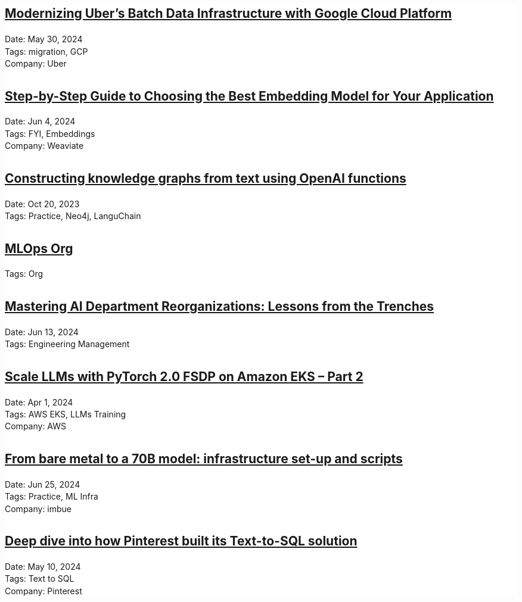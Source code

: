 ## [Modernizing Uber’s Batch Data Infrastructure with Google Cloud Platform](https://www.uber.com/en-AU/blog/modernizing-ubers-data-infrastructure-with-gcp/)
Date: May 30, 2024<BR>
Tags: migration, GCP<BR>
Company: Uber<BR>

## [Step-by-Step Guide to Choosing the Best Embedding Model for Your Application](https://weaviate.io/blog/how-to-choose-an-embedding-model)
Date: Jun 4, 2024<BR>
Tags: FYI, Embeddings<BR>
Company: Weaviate<BR>

## [Constructing knowledge graphs from text using OpenAI functions](https://bratanic-tomaz.medium.com/constructing-knowledge-graphs-from-text-using-openai-functions-096a6d010c17)
Date: Oct 20, 2023<BR>
Tags: Practice, Neo4j, LanguChain<BR>

## [MLOps Org](https://ml-ops.org/)
Tags: Org<BR>

## [Mastering AI Department Reorganizations: Lessons from the Trenches](https://towardsdatascience.com/mastering-ai-department-reorganizations-lessons-from-the-trenches-16a7459d4a7e)
Date: Jun 13, 2024<BR>
Tags: Engineering Management<BR>

## [Scale LLMs with PyTorch 2.0 FSDP on Amazon EKS – Part 2](https://aws.amazon.com/blogs/machine-learning/scale-llms-with-pytorch-2-0-fsdp-on-amazon-eks-part-2/)
Date: Apr 1, 2024<BR>
Tags: AWS EKS, LLMs Training<BR>
Company: AWS<BR>

## [From bare metal to a 70B model: infrastructure set-up and scripts](https://imbue.com/research/70b-infrastructure/)
Date: Jun 25, 2024<BR>
Tags: Practice, ML Infra<BR>
Company: imbue<BR>

## [Deep dive into how Pinterest built its Text-to-SQL solution](https://blog.getwren.ai/what-we-learned-from-pinterests-text-to-sql-solution-840fa5840635)
Date: May 10, 2024<BR>
Tags: Text to SQL<BR>
Company: Pinterest<BR>
